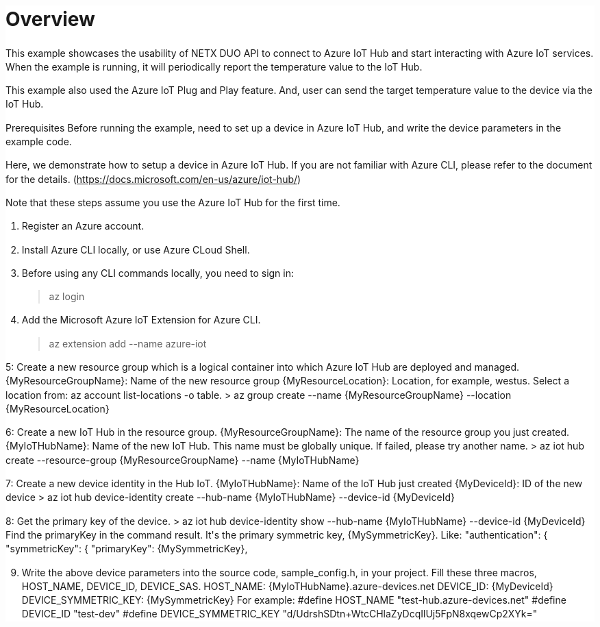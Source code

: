 Overview
========
This example showcases the usability of NETX DUO API to connect to Azure IoT Hub and start interacting with Azure IoT services.
When the example is running, it will periodically report the temperature value to the IoT Hub.

This example also used the Azure IoT Plug and Play feature. And, user can send the target temperature value to the device via the IoT Hub.

Prerequisites
Before running the example, need to set up a device in Azure IoT Hub, and write the device parameters in the example code.

Here, we demonstrate how to setup a device in Azure IoT Hub. If you are not familiar with Azure CLI, please refer to
the document for the details. (https://docs.microsoft.com/en-us/azure/iot-hub/)

Note that these steps assume you use the Azure IoT Hub for the first time.

1. Register an Azure account.

2. Install Azure CLI locally, or use Azure CLoud Shell.

3. Before using any CLI commands locally, you need to sign in:
     > az login

4. Add the Microsoft Azure IoT Extension for Azure CLI.
     > az extension add --name azure-iot

5: Create a new resource group which is a logical container into which Azure IoT Hub are deployed and managed.
   {MyResourceGroupName}: Name of the new resource group
   {MyResourceLocation}: Location, for example, westus. Select a location from: az account list-locations -o table.
     > az group create --name {MyResourceGroupName} --location {MyResourceLocation}

6: Create a new IoT Hub in the resource group.
   {MyResourceGroupName}: The name of the resource group you just created.
   {MyIoTHubName}: Name of the new IoT Hub. This name must be globally unique. If failed, please try another name.
     > az iot hub create --resource-group {MyResourceGroupName} --name {MyIoTHubName}

7: Create a new device identity in the Hub IoT.
   {MyIoTHubName}: Name of the IoT Hub just created
   {MyDeviceId}: ID of the new device
     > az iot hub device-identity create --hub-name {MyIoTHubName} --device-id {MyDeviceId}

8: Get the primary key of the device.
     > az iot hub device-identity show --hub-name {MyIoTHubName} --device-id {MyDeviceId}
   Find the primaryKey in the command result. It's the primary symmetric key, {MySymmetricKey}. Like:
     "authentication": {
         "symmetricKey": {
             "primaryKey": {MySymmetricKey},

9. Write the above device parameters into the source code, sample_config.h, in your project. Fill these three macros,
   HOST_NAME, DEVICE_ID, DEVICE_SAS.
     HOST_NAME: {MyIoTHubName}.azure-devices.net
     DEVICE_ID: {MyDeviceId}
     DEVICE_SYMMETRIC_KEY: {MySymmetricKey}
   For example:
     #define HOST_NAME "test-hub.azure-devices.net"
     #define DEVICE_ID "test-dev"
     #define DEVICE_SYMMETRIC_KEY "d/UdrshSDtn+WtcCHlaZyDcqIlUj5FpN8xqewCp2XYk="
